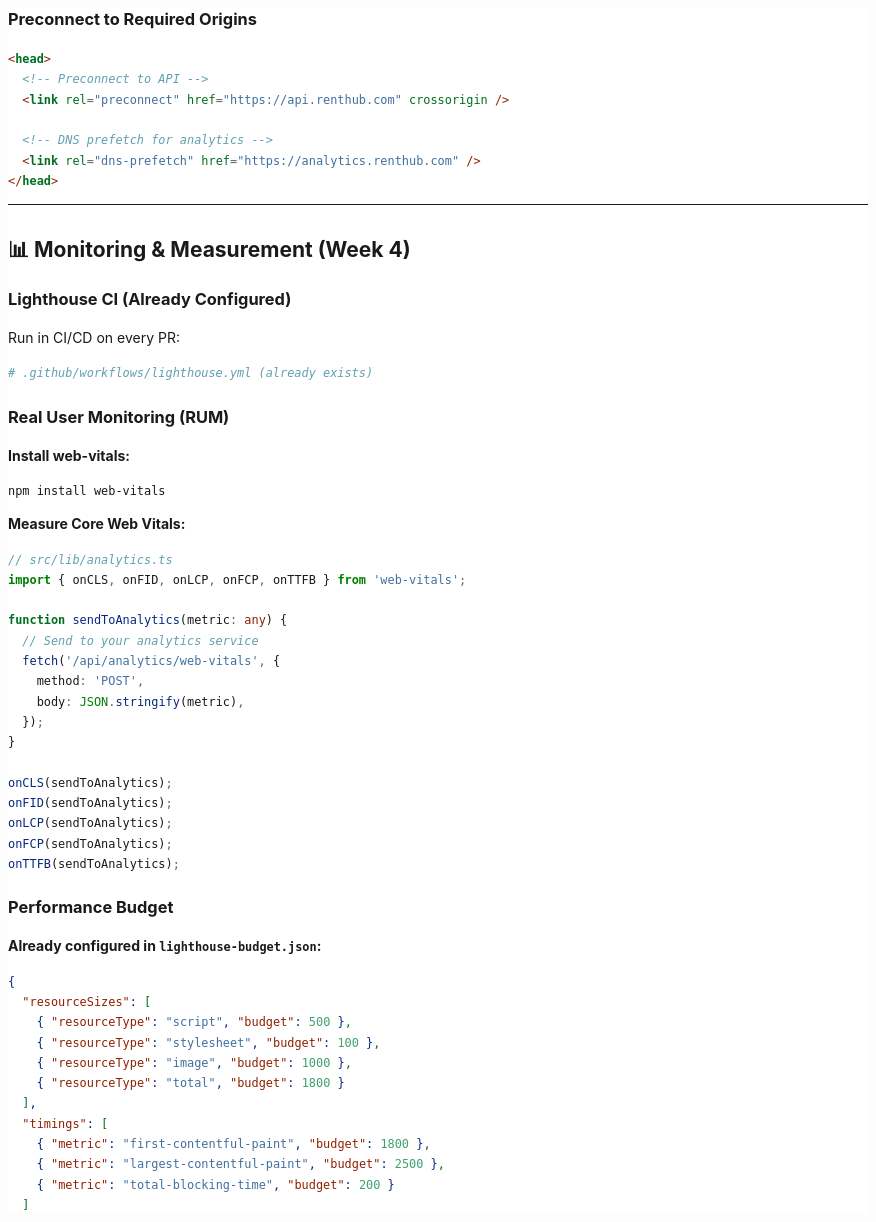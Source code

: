 ### Preconnect to Required Origins

```html
<head>
  <!-- Preconnect to API -->
  <link rel="preconnect" href="https://api.renthub.com" crossorigin />
  
  <!-- DNS prefetch for analytics -->
  <link rel="dns-prefetch" href="https://analytics.renthub.com" />
</head>
```

---

## 📊 Monitoring & Measurement (Week 4)

### Lighthouse CI (Already Configured)

Run in CI/CD on every PR:
```yaml
# .github/workflows/lighthouse.yml (already exists)
```

### Real User Monitoring (RUM)

**Install web-vitals:**
```bash
npm install web-vitals
```

**Measure Core Web Vitals:**
```typescript
// src/lib/analytics.ts
import { onCLS, onFID, onLCP, onFCP, onTTFB } from 'web-vitals';

function sendToAnalytics(metric: any) {
  // Send to your analytics service
  fetch('/api/analytics/web-vitals', {
    method: 'POST',
    body: JSON.stringify(metric),
  });
}

onCLS(sendToAnalytics);
onFID(sendToAnalytics);
onLCP(sendToAnalytics);
onFCP(sendToAnalytics);
onTTFB(sendToAnalytics);
```

### Performance Budget

**Already configured in `lighthouse-budget.json`:**
```json
{
  "resourceSizes": [
    { "resourceType": "script", "budget": 500 },
    { "resourceType": "stylesheet", "budget": 100 },
    { "resourceType": "image", "budget": 1000 },
    { "resourceType": "total", "budget": 1800 }
  ],
  "timings": [
    { "metric": "first-contentful-paint", "budget": 1800 },
    { "metric": "largest-contentful-paint", "budget": 2500 },
    { "metric": "total-blocking-time", "budget": 200 }
  ]
```